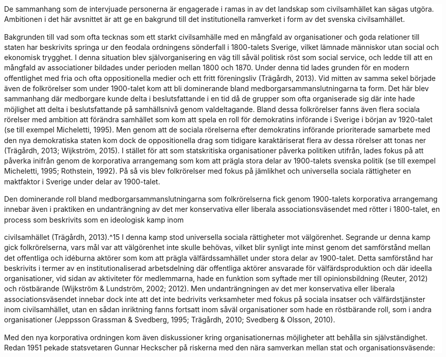 De sammanhang som de intervjuade personerna är engagerade i ramas in av det
landskap som civilsamhället kan sägas utgöra. Ambitionen i det här avsnittet är
att ge en bakgrund till det institutionella ramverket i form av det svenska
civilsamhället.

Bakgrunden till vad som ofta tecknas som ett starkt civilsamhälle med en
mångfald av organisationer och goda relationer till staten har beskrivits springa ur
den feodala ordningens sönderfall i 1800-talets Sverige, vilket lämnade människor
utan social och ekonomisk trygghet. I denna situation blev självorganisering en
väg till såväl politisk röst som social service, och ledde till att en mångfald av
associationer bildades under perioden mellan 1800 och 1870. Under denna tid
lades grunden för en modern offentlighet med fria och ofta oppositionella medier
och ett fritt föreningsliv (Trägårdh, 2013). Vid mitten av samma sekel började
även de folkrörelser som under 1900-talet kom att bli dominerande bland
medborgarsammanslutningarna ta form. Det här blev sammanhang där
medborgare kunde delta i beslutsfattande i en tid då de grupper som ofta
organiserade sig där inte hade möjlighet att delta i beslutsfattande på samhällsnivå
genom valdeltagande. Bland dessa folkrörelser fanns även flera sociala rörelser
med ambition att förändra samhället som kom att spela en roll för demokratins
införande i Sverige i början av 1920-talet (se till exempel Micheletti, 1995). Men
genom att de sociala rörelserna efter demokratins införande prioriterade
samarbete med den nya demokratiska staten kom dock de oppositionella drag
som tidigare karaktäriserat flera av dessa rörelser att tonas ner (Trägårdh, 2013;
Wijkström, 2015). I stället för att som statskritiska organisationer påverka
politiken utifrån, lades fokus på att påverka inifrån genom de korporativa
arrangemang som kom att prägla stora delar av 1900-talets svenska politik (se till
exempel Micheletti, 1995; Rothstein, 1992). På så vis blev folkrörelser med fokus
på jämlikhet och universella sociala rättigheter en maktfaktor i Sverige under delar
av 1900-talet.

Den dominerande roll bland medborgarsammanslutningarna som folkrörelserna
fick genom 1900-talets korporativa arrangemang innebar även i praktiken en
undanträngning av det mer konservativa eller liberala associationsväsendet med
rötter i 1800-talet, en process som beskrivits som en ideologisk kamp inom


civilsamhället (Trägårdh, 2013).^15 I denna kamp stod universella sociala rättigheter
mot välgörenhet. Segrande ur denna kamp gick folkrörelserna, vars mål var att
välgörenhet inte skulle behövas, vilket blir synligt inte minst genom det
samförstånd mellan det offentliga och idéburna aktörer som kom att prägla
välfärdssamhället under stora delar av 1900-talet. Detta samförstånd har
beskrivits i termer av en institutionaliserad arbetsdelning där offentliga aktörer
ansvarade för välfärdsproduktion och där ideella organisationer, vid sidan av
aktiviteter för medlemmarna, hade en funktion som syftade mer till
opinionsbildning (Reuter, 2012) och röstbärande (Wijkström & Lundström, 2002;
2012). Men undanträngningen av det mer konservativa eller liberala
associationsväsendet innebar dock inte att det inte bedrivits verksamheter med
fokus på sociala insatser och välfärdstjänster inom civilsamhället, utan en sådan
inriktning fanns fortsatt inom såväl organisationer som hade en röstbärande roll,
som i andra organisationer (Jeppsson Grassman & Svedberg, 1995; Trägårdh,
2010; Svedberg & Olsson, 2010).

Med den nya korporativa ordningen kom även diskussioner kring
organisationernas möjligheter att behålla sin självständighet. Redan 1951 pekade
statsvetaren Gunnar Heckscher på riskerna med den nära samverkan mellan stat
och organisationsväsende:
